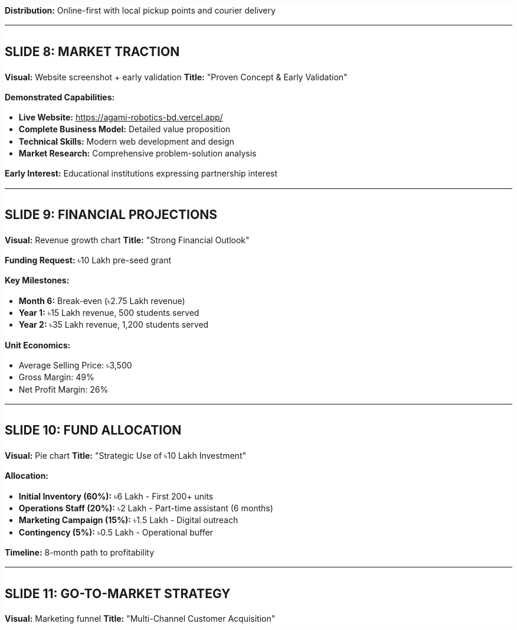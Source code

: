 **Distribution:** Online-first with local pickup points and courier delivery

---

## SLIDE 8: MARKET TRACTION
**Visual:** Website screenshot + early validation
**Title:** "Proven Concept & Early Validation"

**Demonstrated Capabilities:**
- **Live Website:** https://agami-robotics-bd.vercel.app/
- **Complete Business Model:** Detailed value proposition
- **Technical Skills:** Modern web development and design
- **Market Research:** Comprehensive problem-solution analysis

**Early Interest:** Educational institutions expressing partnership interest

---

## SLIDE 9: FINANCIAL PROJECTIONS
**Visual:** Revenue growth chart
**Title:** "Strong Financial Outlook"

**Funding Request:** ৳10 Lakh pre-seed grant

**Key Milestones:**
- **Month 6:** Break-even (৳2.75 Lakh revenue)
- **Year 1:** ৳15 Lakh revenue, 500 students served
- **Year 2:** ৳35 Lakh revenue, 1,200 students served

**Unit Economics:**
- Average Selling Price: ৳3,500
- Gross Margin: 49%
- Net Profit Margin: 26%

---

## SLIDE 10: FUND ALLOCATION
**Visual:** Pie chart
**Title:** "Strategic Use of ৳10 Lakh Investment"

**Allocation:**
- **Initial Inventory (60%):** ৳6 Lakh - First 200+ units
- **Operations Staff (20%):** ৳2 Lakh - Part-time assistant (6 months)
- **Marketing Campaign (15%):** ৳1.5 Lakh - Digital outreach
- **Contingency (5%):** ৳0.5 Lakh - Operational buffer

**Timeline:** 8-month path to profitability

---

## SLIDE 11: GO-TO-MARKET STRATEGY
**Visual:** Marketing funnel
**Title:** "Multi-Channel Customer Acquisition"
